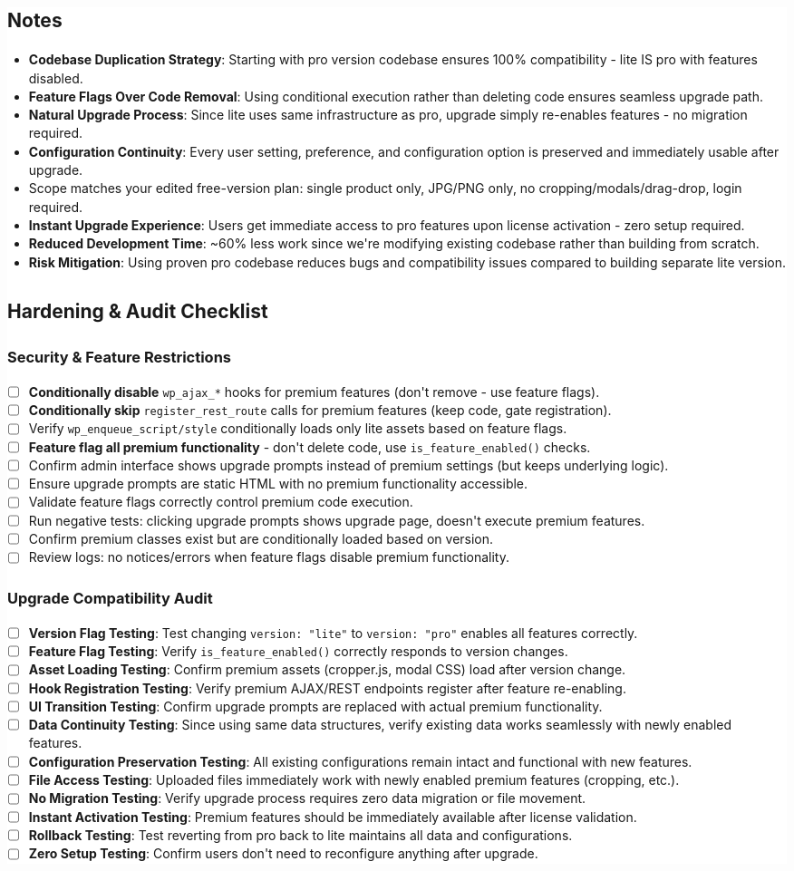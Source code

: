 ## Notes
- **Codebase Duplication Strategy**: Starting with pro version codebase ensures 100% compatibility - lite IS pro with features disabled.
- **Feature Flags Over Code Removal**: Using conditional execution rather than deleting code ensures seamless upgrade path.
- **Natural Upgrade Process**: Since lite uses same infrastructure as pro, upgrade simply re-enables features - no migration required.
- **Configuration Continuity**: Every user setting, preference, and configuration option is preserved and immediately usable after upgrade.
- Scope matches your edited free-version plan: single product only, JPG/PNG only, no cropping/modals/drag-drop, login required.
- **Instant Upgrade Experience**: Users get immediate access to pro features upon license activation - zero setup required.
- **Reduced Development Time**: ~60% less work since we're modifying existing codebase rather than building from scratch.
- **Risk Mitigation**: Using proven pro codebase reduces bugs and compatibility issues compared to building separate lite version.

## Hardening & Audit Checklist
### Security & Feature Restrictions
- [ ] **Conditionally disable** `wp_ajax_*` hooks for premium features (don't remove - use feature flags).
- [ ] **Conditionally skip** `register_rest_route` calls for premium features (keep code, gate registration).
- [ ] Verify `wp_enqueue_script/style` conditionally loads only lite assets based on feature flags.
- [ ] **Feature flag all premium functionality** - don't delete code, use `is_feature_enabled()` checks.
- [ ] Confirm admin interface shows upgrade prompts instead of premium settings (but keeps underlying logic).
- [ ] Ensure upgrade prompts are static HTML with no premium functionality accessible.
- [ ] Validate feature flags correctly control premium code execution.
- [ ] Run negative tests: clicking upgrade prompts shows upgrade page, doesn't execute premium features.
- [ ] Confirm premium classes exist but are conditionally loaded based on version.
- [ ] Review logs: no notices/errors when feature flags disable premium functionality.

### Upgrade Compatibility Audit
- [ ] **Version Flag Testing**: Test changing `version: "lite"` to `version: "pro"` enables all features correctly.
- [ ] **Feature Flag Testing**: Verify `is_feature_enabled()` correctly responds to version changes.
- [ ] **Asset Loading Testing**: Confirm premium assets (cropper.js, modal CSS) load after version change.
- [ ] **Hook Registration Testing**: Verify premium AJAX/REST endpoints register after feature re-enabling.
- [ ] **UI Transition Testing**: Confirm upgrade prompts are replaced with actual premium functionality.
- [ ] **Data Continuity Testing**: Since using same data structures, verify existing data works seamlessly with newly enabled features.
- [ ] **Configuration Preservation Testing**: All existing configurations remain intact and functional with new features.
- [ ] **File Access Testing**: Uploaded files immediately work with newly enabled premium features (cropping, etc.).
- [ ] **No Migration Testing**: Verify upgrade process requires zero data migration or file movement.
- [ ] **Instant Activation Testing**: Premium features should be immediately available after license validation.
- [ ] **Rollback Testing**: Test reverting from pro back to lite maintains all data and configurations.
- [ ] **Zero Setup Testing**: Confirm users don't need to reconfigure anything after upgrade.